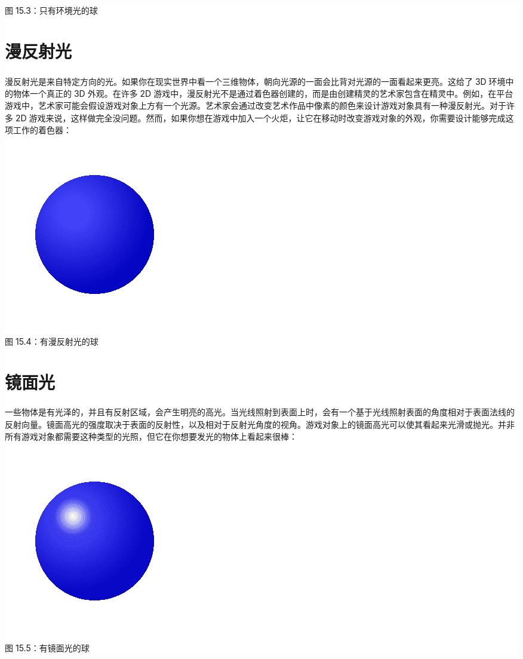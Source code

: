 
图 15.3：只有环境光的球

# 漫反射光

漫反射光是来自特定方向的光。如果你在现实世界中看一个三维物体，朝向光源的一面会比背对光源的一面看起来更亮。这给了 3D 环境中的物体一个真正的 3D 外观。在许多 2D 游戏中，漫反射光不是通过着色器创建的，而是由创建精灵的艺术家包含在精灵中。例如，在平台游戏中，艺术家可能会假设游戏对象上方有一个光源。艺术家会通过改变艺术作品中像素的颜色来设计游戏对象具有一种漫反射光。对于许多 2D 游戏来说，这样做完全没问题。然而，如果你想在游戏中加入一个火炬，让它在移动时改变游戏对象的外观，你需要设计能够完成这项工作的着色器：

![](img/26581e91-5ca6-408c-9fb6-319303979dee.png)

图 15.4：有漫反射光的球

# 镜面光

一些物体是有光泽的，并且有反射区域，会产生明亮的高光。当光线照射到表面上时，会有一个基于光线照射表面的角度相对于表面法线的反射向量。镜面高光的强度取决于表面的反射性，以及相对于反射光角度的视角。游戏对象上的镜面高光可以使其看起来光滑或抛光。并非所有游戏对象都需要这种类型的光照，但它在你想要发光的物体上看起来很棒：

![](img/2e8a12b9-f654-49cb-b1bf-ce46a269680d.png)

图 15.5：有镜面光的球
